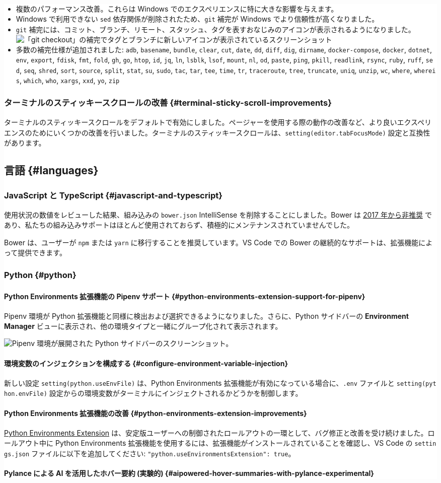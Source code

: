 * 複数のパフォーマンス改善。これらは Windows でのエクスペリエンスに特に大きな影響を与えます。
* Windows で利用できない `sed` 依存関係が削除されたため、`git` 補完が Windows でより信頼性が高くなりました。
* `git` 補完には、コミット、ブランチ、リモート、スタッシュ、タグを表すおなじみのアイコンが表示されるようになりました。
    ![「git checkout」の補完でタグとブランチに新しいアイコンが表示されているスクリーンショット](https://code.visualstudio.com/assets/updates/1_104/terminal-suggest.png)
* 多数の補完仕様が追加されました: `adb`, `basename`, `bundle`, `clear`, `cut`, `date`, `dd`, `diff`, `dig`, `dirname`, `docker-compose`, `docker`, `dotnet`, `env`, `export`, `fdisk`, `fmt`, `fold`, `gh`, `go`, `htop`, `id`, `jq`, `ln`, `lsblk`, `lsof`, `mount`, `nl`, `od`, `paste`, `ping`, `pkill`, `readlink`, `rsync`, `ruby`, `ruff`, `sed`, `seq`, `shred`, `sort`, `source`, `split`, `stat`, `su`, `sudo`, `tac`, `tar`, `tee`, `time`, `tr`, `traceroute`, `tree`, `truncate`, `uniq`, `unzip`, `wc`, `where`, `whereis`, `which`, `who`, `xargs`, `xxd`, `yo`, `zip`

### ターミナルのスティッキースクロールの改善 {#terminal-sticky-scroll-improvements}

ターミナルのスティッキースクロールをデフォルトで有効にしました。ページャーを使用する際の動作の改善など、より良いエクスペリエンスのためにいくつかの改善を行いました。ターミナルのスティッキースクロールは、`setting(editor.tabFocusMode)` 設定と互換性があります。

## 言語 {#languages}

### JavaScript と TypeScript {#javascript-and-typescript}

使用状況の数値をレビューした結果、組み込みの `bower.json` IntelliSense を削除することにしました。Bower は [2017 年から非推奨](https://bower.io/blog/2017/how-to-migrate-away-from-bower/) であり、私たちの組み込みサポートはほとんど使用されておらず、積極的にメンテナンスされていませんでした。

Bower は、ユーザーが `npm` または `yarn` に移行することを推奨しています。VS Code での Bower の継続的なサポートは、拡張機能によって提供できます。

### Python {#python}

#### Python Environments 拡張機能の Pipenv サポート {#python-environments-extension-support-for-pipenv}

Pipenv 環境が Python 拡張機能と同様に検出および選択できるようになりました。さらに、Python サイドバーの **Environment Manager** ビューに表示され、他の環境タイプと一緒にグループ化されて表示されます。

![Pipenv 環境が展開された Python サイドバーのスクリーンショット。](https://code.visualstudio.com/assets/updates/1_104/pipenv-supported-screenshot.png)

#### 環境変数のインジェクションを構成する {#configure-environment-variable-injection}

新しい設定 `setting(python.useEnvFile)` は、Python Environments 拡張機能が有効になっている場合に、`.env` ファイルと `setting(python.envFile)` 設定からの環境変数がターミナルにインジェクトされるかどうかを制御します。

#### Python Environments 拡張機能の改善 {#python-environments-extension-improvements}

[Python Environments Extension](https://marketplace.visualstudio.com/items?itemName=ms-python.vscode-python-envs) は、安定版ユーザーへの制御されたロールアウトの一環として、バグ修正と改善を受け続けました。ロールアウト中に Python Environments 拡張機能を使用するには、拡張機能がインストールされていることを確認し、VS Code の `settings.json` ファイルに以下を追加してください: `"python.useEnvironmentsExtension": true`。

#### Pylance による AI を活用したホバー要約 (実験的) {#aipowered-hover-summaries-with-pylance-experimental}
